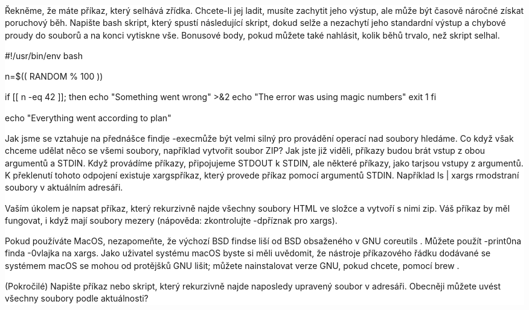 Řekněme, že máte příkaz, který selhává zřídka. Chcete-li jej ladit, musíte zachytit jeho výstup, ale může být časově náročné získat poruchový běh. Napište bash skript, který spustí následující skript, dokud selže a nezachytí jeho standardní výstup a chybové proudy do souborů a na konci vytiskne vše. Bonusové body, pokud můžete také nahlásit, kolik běhů trvalo, než skript selhal.

 #!/usr/bin/env bash

 n=$(( RANDOM % 100 ))

 if [[ n -eq 42 ]]; then
    echo "Something went wrong"
    >&2 echo "The error was using magic numbers"
    exit 1
 fi

 echo "Everything went according to plan"

Jak jsme se vztahuje na přednášce findje -execmůže být velmi silný pro provádění operací nad soubory hledáme. Co když však chceme udělat něco se všemi soubory, například vytvořit soubor ZIP? Jak jste již viděli, příkazy budou brát vstup z obou argumentů a STDIN. Když provádíme příkazy, připojujeme STDOUT k STDIN, ale některé příkazy, jako tarjsou vstupy z argumentů. K překlenutí tohoto odpojení existuje xargspříkaz, který provede příkaz pomocí argumentů STDIN. Například ls | xargs rmodstraní soubory v aktuálním adresáři.

Vaším úkolem je napsat příkaz, který rekurzivně najde všechny soubory HTML ve složce a vytvoří s nimi zip. Váš příkaz by měl fungovat, i když mají soubory mezery (nápověda: zkontrolujte -dpříznak pro xargs).

Pokud používáte MacOS, nezapomeňte, že výchozí BSD findse liší od BSD obsaženého v GNU coreutils . Můžete použít -print0na finda -0vlajka na xargs. Jako uživatel systému macOS byste si měli uvědomit, že nástroje příkazového řádku dodávané se systémem macOS se mohou od protějšků GNU lišit; můžete nainstalovat verze GNU, pokud chcete, pomocí brew .

(Pokročilé) Napište příkaz nebo skript, který rekurzivně najde naposledy upravený soubor v adresáři. Obecněji můžete uvést všechny soubory podle aktuálnosti?


